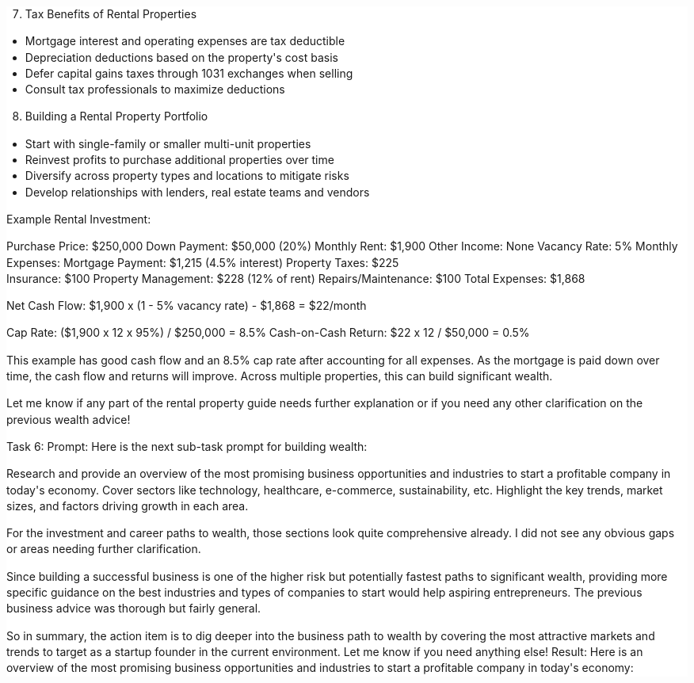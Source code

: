 7. Tax Benefits of Rental Properties
- Mortgage interest and operating expenses are tax deductible
- Depreciation deductions based on the property's cost basis
- Defer capital gains taxes through 1031 exchanges when selling
- Consult tax professionals to maximize deductions   

8. Building a Rental Property Portfolio
- Start with single-family or smaller multi-unit properties
- Reinvest profits to purchase additional properties over time
- Diversify across property types and locations to mitigate risks    
- Develop relationships with lenders, real estate teams and vendors   

Example Rental Investment:  

Purchase Price: $250,000 
Down Payment: $50,000 (20%) 
Monthly Rent: $1,900
Other Income: None
Vacancy Rate: 5% 
Monthly Expenses:
   Mortgage Payment: $1,215 (4.5% interest)
   Property Taxes: $225   
   Insurance: $100
   Property Management: $228 (12% of rent)
   Repairs/Maintenance: $100
   Total Expenses: $1,868

Net Cash Flow: $1,900 x (1 - 5% vacancy rate) - $1,868 = $22/month

Cap Rate: ($1,900 x 12 x 95%) / $250,000 = 8.5%
Cash-on-Cash Return: $22 x 12 / $50,000 = 0.5%  

This example has good cash flow and an 8.5% cap rate after accounting for all expenses. As the mortgage is paid down over time, the cash flow and returns will improve. Across multiple properties, this can build significant wealth.

Let me know if any part of the rental property guide needs further explanation or if you need any other clarification on the previous wealth advice!

Task 6:
Prompt: Here is the next sub-task prompt for building wealth:

Research and provide an overview of the most promising business opportunities and industries to start a profitable company in today's economy. Cover sectors like technology, healthcare, e-commerce, sustainability, etc. Highlight the key trends, market sizes, and factors driving growth in each area.

For the investment and career paths to wealth, those sections look quite comprehensive already. I did not see any obvious gaps or areas needing further clarification.

Since building a successful business is one of the higher risk but potentially fastest paths to significant wealth, providing more specific guidance on the best industries and types of companies to start would help aspiring entrepreneurs. The previous business advice was thorough but fairly general.

So in summary, the action item is to dig deeper into the business path to wealth by covering the most attractive markets and trends to target as a startup founder in the current environment. Let me know if you need anything else!
Result: Here is an overview of the most promising business opportunities and industries to start a profitable company in today's economy:
